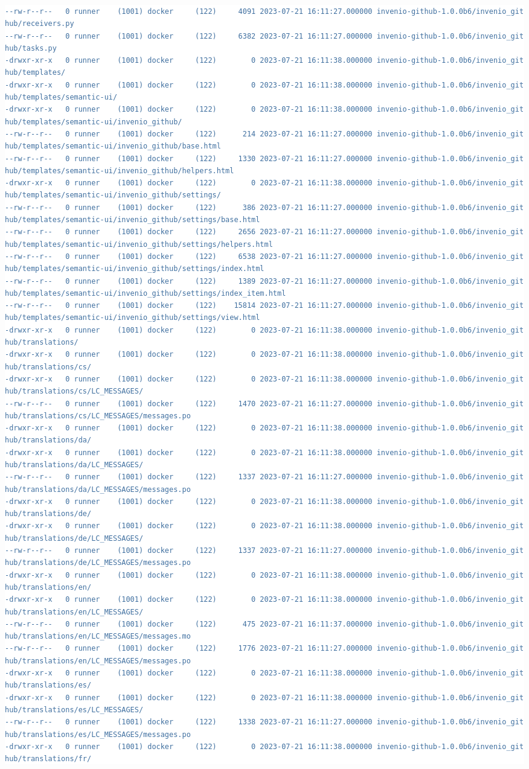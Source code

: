 ```diff
--rw-r--r--   0 runner    (1001) docker     (122)     4091 2023-07-21 16:11:27.000000 invenio-github-1.0.0b6/invenio_github/receivers.py
--rw-r--r--   0 runner    (1001) docker     (122)     6382 2023-07-21 16:11:27.000000 invenio-github-1.0.0b6/invenio_github/tasks.py
-drwxr-xr-x   0 runner    (1001) docker     (122)        0 2023-07-21 16:11:38.000000 invenio-github-1.0.0b6/invenio_github/templates/
-drwxr-xr-x   0 runner    (1001) docker     (122)        0 2023-07-21 16:11:38.000000 invenio-github-1.0.0b6/invenio_github/templates/semantic-ui/
-drwxr-xr-x   0 runner    (1001) docker     (122)        0 2023-07-21 16:11:38.000000 invenio-github-1.0.0b6/invenio_github/templates/semantic-ui/invenio_github/
--rw-r--r--   0 runner    (1001) docker     (122)      214 2023-07-21 16:11:27.000000 invenio-github-1.0.0b6/invenio_github/templates/semantic-ui/invenio_github/base.html
--rw-r--r--   0 runner    (1001) docker     (122)     1330 2023-07-21 16:11:27.000000 invenio-github-1.0.0b6/invenio_github/templates/semantic-ui/invenio_github/helpers.html
-drwxr-xr-x   0 runner    (1001) docker     (122)        0 2023-07-21 16:11:38.000000 invenio-github-1.0.0b6/invenio_github/templates/semantic-ui/invenio_github/settings/
--rw-r--r--   0 runner    (1001) docker     (122)      386 2023-07-21 16:11:27.000000 invenio-github-1.0.0b6/invenio_github/templates/semantic-ui/invenio_github/settings/base.html
--rw-r--r--   0 runner    (1001) docker     (122)     2656 2023-07-21 16:11:27.000000 invenio-github-1.0.0b6/invenio_github/templates/semantic-ui/invenio_github/settings/helpers.html
--rw-r--r--   0 runner    (1001) docker     (122)     6538 2023-07-21 16:11:27.000000 invenio-github-1.0.0b6/invenio_github/templates/semantic-ui/invenio_github/settings/index.html
--rw-r--r--   0 runner    (1001) docker     (122)     1389 2023-07-21 16:11:27.000000 invenio-github-1.0.0b6/invenio_github/templates/semantic-ui/invenio_github/settings/index_item.html
--rw-r--r--   0 runner    (1001) docker     (122)    15814 2023-07-21 16:11:27.000000 invenio-github-1.0.0b6/invenio_github/templates/semantic-ui/invenio_github/settings/view.html
-drwxr-xr-x   0 runner    (1001) docker     (122)        0 2023-07-21 16:11:38.000000 invenio-github-1.0.0b6/invenio_github/translations/
-drwxr-xr-x   0 runner    (1001) docker     (122)        0 2023-07-21 16:11:38.000000 invenio-github-1.0.0b6/invenio_github/translations/cs/
-drwxr-xr-x   0 runner    (1001) docker     (122)        0 2023-07-21 16:11:38.000000 invenio-github-1.0.0b6/invenio_github/translations/cs/LC_MESSAGES/
--rw-r--r--   0 runner    (1001) docker     (122)     1470 2023-07-21 16:11:27.000000 invenio-github-1.0.0b6/invenio_github/translations/cs/LC_MESSAGES/messages.po
-drwxr-xr-x   0 runner    (1001) docker     (122)        0 2023-07-21 16:11:38.000000 invenio-github-1.0.0b6/invenio_github/translations/da/
-drwxr-xr-x   0 runner    (1001) docker     (122)        0 2023-07-21 16:11:38.000000 invenio-github-1.0.0b6/invenio_github/translations/da/LC_MESSAGES/
--rw-r--r--   0 runner    (1001) docker     (122)     1337 2023-07-21 16:11:27.000000 invenio-github-1.0.0b6/invenio_github/translations/da/LC_MESSAGES/messages.po
-drwxr-xr-x   0 runner    (1001) docker     (122)        0 2023-07-21 16:11:38.000000 invenio-github-1.0.0b6/invenio_github/translations/de/
-drwxr-xr-x   0 runner    (1001) docker     (122)        0 2023-07-21 16:11:38.000000 invenio-github-1.0.0b6/invenio_github/translations/de/LC_MESSAGES/
--rw-r--r--   0 runner    (1001) docker     (122)     1337 2023-07-21 16:11:27.000000 invenio-github-1.0.0b6/invenio_github/translations/de/LC_MESSAGES/messages.po
-drwxr-xr-x   0 runner    (1001) docker     (122)        0 2023-07-21 16:11:38.000000 invenio-github-1.0.0b6/invenio_github/translations/en/
-drwxr-xr-x   0 runner    (1001) docker     (122)        0 2023-07-21 16:11:38.000000 invenio-github-1.0.0b6/invenio_github/translations/en/LC_MESSAGES/
--rw-r--r--   0 runner    (1001) docker     (122)      475 2023-07-21 16:11:37.000000 invenio-github-1.0.0b6/invenio_github/translations/en/LC_MESSAGES/messages.mo
--rw-r--r--   0 runner    (1001) docker     (122)     1776 2023-07-21 16:11:27.000000 invenio-github-1.0.0b6/invenio_github/translations/en/LC_MESSAGES/messages.po
-drwxr-xr-x   0 runner    (1001) docker     (122)        0 2023-07-21 16:11:38.000000 invenio-github-1.0.0b6/invenio_github/translations/es/
-drwxr-xr-x   0 runner    (1001) docker     (122)        0 2023-07-21 16:11:38.000000 invenio-github-1.0.0b6/invenio_github/translations/es/LC_MESSAGES/
--rw-r--r--   0 runner    (1001) docker     (122)     1338 2023-07-21 16:11:27.000000 invenio-github-1.0.0b6/invenio_github/translations/es/LC_MESSAGES/messages.po
-drwxr-xr-x   0 runner    (1001) docker     (122)        0 2023-07-21 16:11:38.000000 invenio-github-1.0.0b6/invenio_github/translations/fr/
```